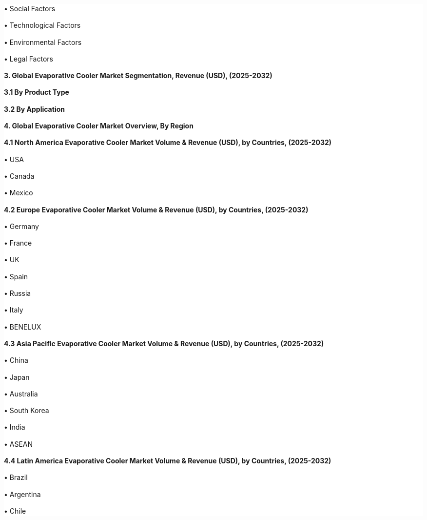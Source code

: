 • Social Factors

• Technological Factors

• Environmental Factors

• Legal Factors

<strong>3. Global Evaporative Cooler Market Segmentation, Revenue (USD), (2025-2032)</strong>

<strong>3.1 By Product Type</strong>

<strong>3.2 By Application</strong>

<strong>4. Global Evaporative Cooler Market Overview, By Region</strong>

<strong>4.1 North America Evaporative Cooler Market Volume &amp; Revenue (USD), by Countries, (2025-2032)</strong>

• USA

• Canada

• Mexico

<strong>4.2 Europe Evaporative Cooler Market Volume &amp; Revenue (USD), by Countries, (2025-2032)</strong>

• Germany

• France

• UK

• Spain

• Russia

• Italy

• BENELUX

<strong>4.3 Asia Pacific Evaporative Cooler Market Volume &amp; Revenue (USD), by Countries, (2025-2032)</strong>

• China

• Japan

• Australia

• South Korea

• India

• ASEAN

<strong>4.4 Latin America Evaporative Cooler Market Volume &amp; Revenue (USD), by Countries, (2025-2032)</strong>

• Brazil

• Argentina

• Chile
